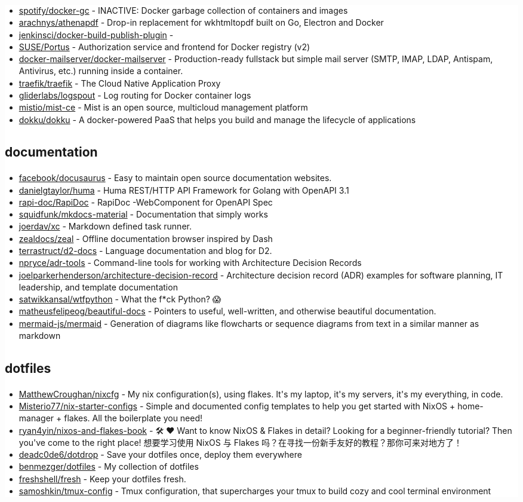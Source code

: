 - [spotify/docker-gc](https://github.com/spotify/docker-gc) - INACTIVE: Docker garbage collection of containers and images
- [arachnys/athenapdf](https://github.com/arachnys/athenapdf) - Drop-in replacement for wkhtmltopdf built on Go, Electron and Docker
- [jenkinsci/docker-build-publish-plugin](https://github.com/jenkinsci/docker-build-publish-plugin) - 
- [SUSE/Portus](https://github.com/SUSE/Portus) - Authorization service and frontend for Docker registry (v2)
- [docker-mailserver/docker-mailserver](https://github.com/docker-mailserver/docker-mailserver) - Production-ready fullstack but simple mail server (SMTP, IMAP, LDAP, Antispam, Antivirus, etc.) running inside a container.
- [traefik/traefik](https://github.com/traefik/traefik) - The Cloud Native Application Proxy
- [gliderlabs/logspout](https://github.com/gliderlabs/logspout) - Log routing for Docker container logs
- [mistio/mist-ce](https://github.com/mistio/mist-ce) - Mist is an open source, multicloud management platform
- [dokku/dokku](https://github.com/dokku/dokku) - A docker-powered PaaS that helps you build and manage the lifecycle of applications

## documentation 

- [facebook/docusaurus](https://github.com/facebook/docusaurus) - Easy to maintain open source documentation websites.
- [danielgtaylor/huma](https://github.com/danielgtaylor/huma) - Huma REST/HTTP API Framework for Golang with OpenAPI 3.1
- [rapi-doc/RapiDoc](https://github.com/rapi-doc/RapiDoc) - RapiDoc -WebComponent for OpenAPI Spec
- [squidfunk/mkdocs-material](https://github.com/squidfunk/mkdocs-material) - Documentation that simply works
- [joerdav/xc](https://github.com/joerdav/xc) - Markdown defined task runner.
- [zealdocs/zeal](https://github.com/zealdocs/zeal) - Offline documentation browser inspired by Dash
- [terrastruct/d2-docs](https://github.com/terrastruct/d2-docs) - Language documentation and blog for D2.
- [npryce/adr-tools](https://github.com/npryce/adr-tools) - Command-line tools for working with Architecture Decision Records
- [joelparkerhenderson/architecture-decision-record](https://github.com/joelparkerhenderson/architecture-decision-record) - Architecture decision record (ADR) examples for software planning, IT leadership, and template documentation
- [satwikkansal/wtfpython](https://github.com/satwikkansal/wtfpython) - What the f*ck Python? 😱
- [matheusfelipeog/beautiful-docs](https://github.com/matheusfelipeog/beautiful-docs) - Pointers to useful, well-written, and otherwise beautiful documentation.
- [mermaid-js/mermaid](https://github.com/mermaid-js/mermaid) - Generation of diagrams like flowcharts or sequence diagrams from text in a similar manner as markdown

## dotfiles 

- [MatthewCroughan/nixcfg](https://github.com/MatthewCroughan/nixcfg) - My nix configuration(s), using flakes. It's my laptop, it's my servers, it's my everything, in code.
- [Misterio77/nix-starter-configs](https://github.com/Misterio77/nix-starter-configs) - Simple and documented config templates to help you get started with NixOS + home-manager + flakes. All the boilerplate you need!
- [ryan4yin/nixos-and-flakes-book](https://github.com/ryan4yin/nixos-and-flakes-book) - :hammer_and_wrench: :heart: Want to know NixOS & Flakes in detail? Looking for a beginner-friendly tutorial? Then you've come to the right place!  想要学习使用 NixOS 与 Flakes 吗？在寻找一份新手友好的教程？那你可来对地方了！
- [deadc0de6/dotdrop](https://github.com/deadc0de6/dotdrop) - Save your dotfiles once, deploy them everywhere
- [benmezger/dotfiles](https://github.com/benmezger/dotfiles) - My collection of dotfiles
- [freshshell/fresh](https://github.com/freshshell/fresh) - Keep your dotfiles fresh.
- [samoshkin/tmux-config](https://github.com/samoshkin/tmux-config) - Tmux configuration, that supercharges your tmux to build cozy and cool terminal environment
